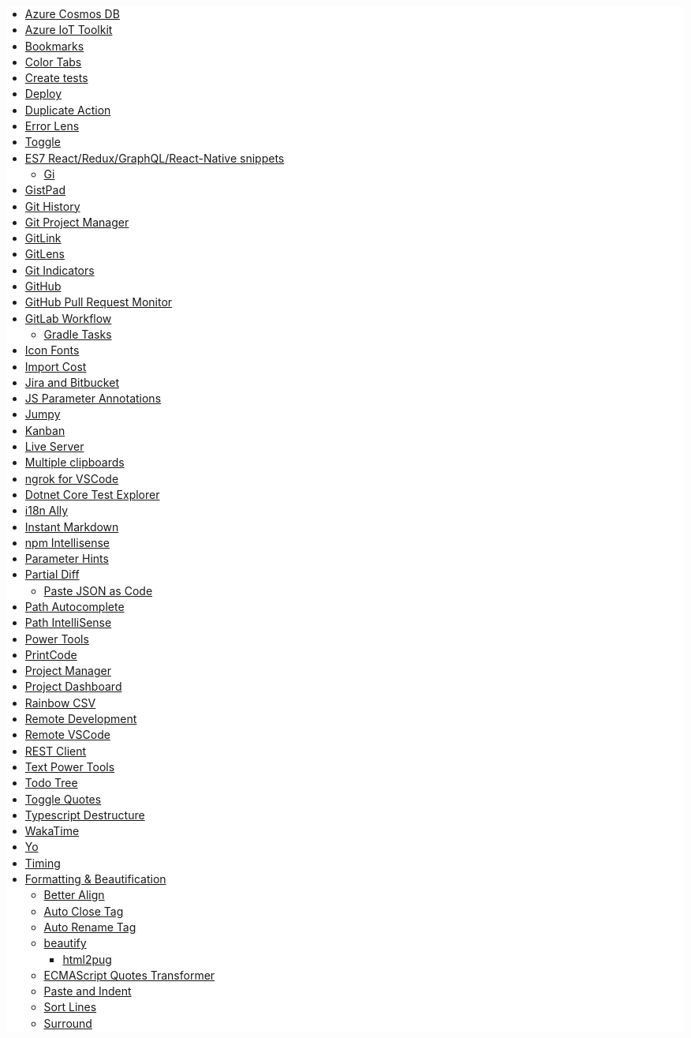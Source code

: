   - [Azure Cosmos DB](#azure-cosmos-db)
  - [Azure IoT Toolkit](#azure-iot-toolkit)
  - [Bookmarks](#bookmarks)
  - [Color Tabs](#color-tabs)
  - [Create tests](#create-tests)
  - [Deploy](#deploy)
  - [Duplicate Action](#duplicate-action)
  - [Error Lens](#error-lens)
  - [Toggle](#toggle)
  - [ES7 React/Redux/GraphQL/React-Native snippets](#es7-reactreduxgraphqlreact-native-snippets)
    - [Gi](#gi)
  - [GistPad](#gistpad)
  - [Git History](#git-history)
  - [Git Project Manager](#git-project-manager)
  - [GitLink](#gitlink)
  - [GitLens](#gitlens)
  - [Git Indicators](#git-indicators)
  - [GitHub](#github)
  - [GitHub Pull Request Monitor](#github-pull-request-monitor)
  - [GitLab Workflow](#gitlab-workflow)
      - [Gradle Tasks](#gradle-tasks)
  - [Icon Fonts](#icon-fonts)
  - [Import Cost](#import-cost)
  - [Jira and Bitbucket](#jira-and-bitbucket)
  - [JS Parameter Annotations](#js-parameter-annotations)
  - [Jumpy](#jumpy)
  - [Kanban](#kanban)
  - [Live Server](#live-server)
  - [Multiple clipboards](#multiple-clipboards)
  - [ngrok for VSCode](#ngrok-for-vscode)
  - [Dotnet Core Test Explorer](#dotnet-core-test-explorer)
  - [i18n Ally](#i18n-ally)
  - [Instant Markdown](#instant-markdown)
  - [npm Intellisense](#npm-intellisense)
  - [Parameter Hints](#parameter-hints)
  - [Partial Diff](#partial-diff)
    - [Paste JSON as Code](#paste-json-as-code)
  - [Path Autocomplete](#path-autocomplete)
  - [Path IntelliSense](#path-intellisense)
  - [Power Tools](#power-tools)
  - [PrintCode](#printcode)
  - [Project Manager](#project-manager)
  - [Project Dashboard](#project-dashboard)
  - [Rainbow CSV](#rainbow-csv)
  - [Remote Development](#remote-development)
  - [Remote VSCode](#remote-vscode)
  - [REST Client](#rest-client)
  - [Text Power Tools](#text-power-tools)
  - [Todo Tree](#todo-tree)
  - [Toggle Quotes](#toggle-quotes)
  - [Typescript Destructure](#typescript-destructure)
  - [WakaTime](#wakatime)
  - [Yo](#yo)
  - [Timing](#timing)
- [Formatting & Beautification](#formatting--beautification)
  - [Better Align](#better-align)
  - [Auto Close Tag](#auto-close-tag)
  - [Auto Rename Tag](#auto-rename-tag)
  - [beautify](#beautify)
    - [html2pug](#html2pug)
  - [ECMAScript Quotes Transformer](#ecmascript-quotes-transformer)
  - [Paste and Indent](#paste-and-indent)
  - [Sort Lines](#sort-lines)
  - [Surround](#surround)